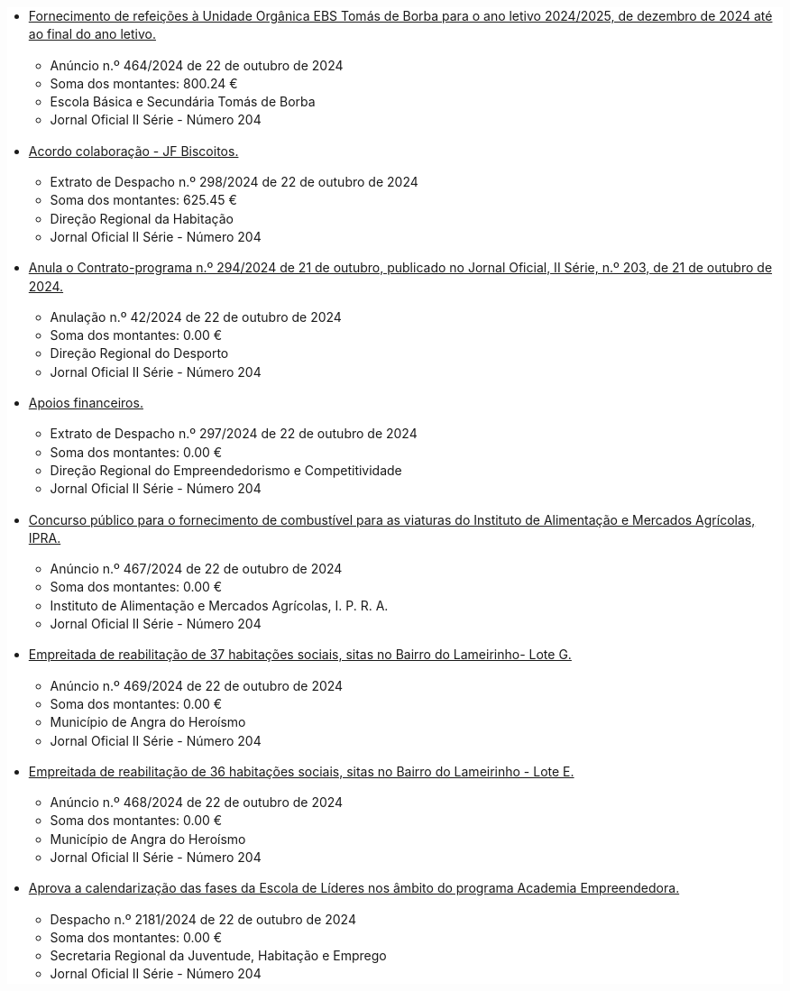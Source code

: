 * [Fornecimento de refeições à Unidade Orgânica EBS Tomás de Borba para o ano letivo 2024/2025, de dezembro de 2024 até ao final do ano letivo.](https://jo.azores.gov.pt/#/ato/5105b4e1-649c-450c-8807-11838da733ea)
  * Anúncio n.º 464/2024 de 22 de outubro de 2024
  * Soma dos montantes: 800.24 €
  * Escola Básica e Secundária Tomás de Borba
  * Jornal Oficial II Série - Número 204

* [Acordo colaboração - JF Biscoitos.](https://jo.azores.gov.pt/#/ato/01ab0f69-c037-4f44-8f4c-f6f1681271ea)
  * Extrato de Despacho n.º 298/2024 de 22 de outubro de 2024
  * Soma dos montantes: 625.45 €
  * Direção Regional da Habitação
  * Jornal Oficial II Série - Número 204

* [Anula o Contrato-programa n.º 294/2024 de 21 de outubro, publicado no Jornal Oficial, II Série, n.º 203, de 21 de outubro de 2024.](https://jo.azores.gov.pt/#/ato/17623335-b634-427d-b516-95b220f7f77d)
  * Anulação n.º 42/2024 de 22 de outubro de 2024
  * Soma dos montantes: 0.00 €
  * Direção Regional do Desporto
  * Jornal Oficial II Série - Número 204

* [Apoios financeiros.](https://jo.azores.gov.pt/#/ato/a4bf9554-4b4f-4c07-b82c-d653a7561471)
  * Extrato de Despacho n.º 297/2024 de 22 de outubro de 2024
  * Soma dos montantes: 0.00 €
  * Direção Regional do Empreendedorismo e Competitividade
  * Jornal Oficial II Série - Número 204

* [Concurso público para o fornecimento de combustível para as viaturas do Instituto de Alimentação e Mercados Agrícolas, IPRA.](https://jo.azores.gov.pt/#/ato/917a035c-8899-4903-b89b-776de590e731)
  * Anúncio n.º 467/2024 de 22 de outubro de 2024
  * Soma dos montantes: 0.00 €
  * Instituto de Alimentação e Mercados Agrícolas, I. P. R. A.
  * Jornal Oficial II Série - Número 204

* [Empreitada de reabilitação de 37 habitações sociais, sitas no Bairro do Lameirinho- Lote G.](https://jo.azores.gov.pt/#/ato/abb75eb1-b42a-4aea-8153-f4c3320ba107)
  * Anúncio n.º 469/2024 de 22 de outubro de 2024
  * Soma dos montantes: 0.00 €
  * Município de Angra do Heroísmo
  * Jornal Oficial II Série - Número 204

* [Empreitada de reabilitação de 36 habitações sociais, sitas no Bairro do Lameirinho - Lote E.](https://jo.azores.gov.pt/#/ato/182c7eb4-1259-48b1-9038-32b057ca8dd5)
  * Anúncio n.º 468/2024 de 22 de outubro de 2024
  * Soma dos montantes: 0.00 €
  * Município de Angra do Heroísmo
  * Jornal Oficial II Série - Número 204

* [Aprova a calendarização das fases da Escola de Líderes nos âmbito do programa Academia Empreendedora.](https://jo.azores.gov.pt/#/ato/2a60cd01-ea22-465c-9d2d-e142f021671f)
  * Despacho n.º 2181/2024 de 22 de outubro de 2024
  * Soma dos montantes: 0.00 €
  * Secretaria Regional da Juventude, Habitação e Emprego
  * Jornal Oficial II Série - Número 204
